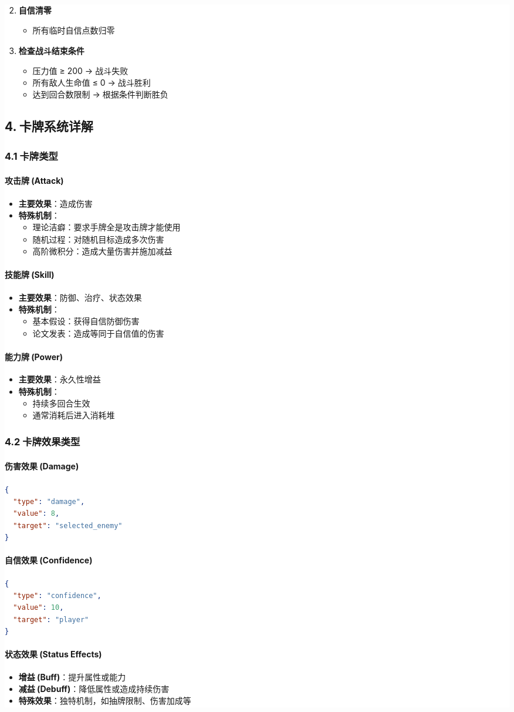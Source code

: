 2. **自信清零**
   - 所有临时自信点数归零

3. **检查战斗结束条件**
   - 压力值 ≥ 200 → 战斗失败
   - 所有敌人生命值 ≤ 0 → 战斗胜利
   - 达到回合数限制 → 根据条件判断胜负

## 4. 卡牌系统详解

### 4.1 卡牌类型

#### 攻击牌 (Attack)
- **主要效果**：造成伤害
- **特殊机制**：
  - 理论洁癖：要求手牌全是攻击牌才能使用
  - 随机过程：对随机目标造成多次伤害
  - 高阶微积分：造成大量伤害并施加减益

#### 技能牌 (Skill)
- **主要效果**：防御、治疗、状态效果
- **特殊机制**：
  - 基本假设：获得自信防御伤害
  - 论文发表：造成等同于自信值的伤害

#### 能力牌 (Power)
- **主要效果**：永久性增益
- **特殊机制**：
  - 持续多回合生效
  - 通常消耗后进入消耗堆

### 4.2 卡牌效果类型

#### 伤害效果 (Damage)
```json
{
  "type": "damage",
  "value": 8,
  "target": "selected_enemy"
}
```

#### 自信效果 (Confidence)
```json
{
  "type": "confidence",
  "value": 10,
  "target": "player"
}
```

#### 状态效果 (Status Effects)
- **增益 (Buff)**：提升属性或能力
- **减益 (Debuff)**：降低属性或造成持续伤害
- **特殊效果**：独特机制，如抽牌限制、伤害加成等
